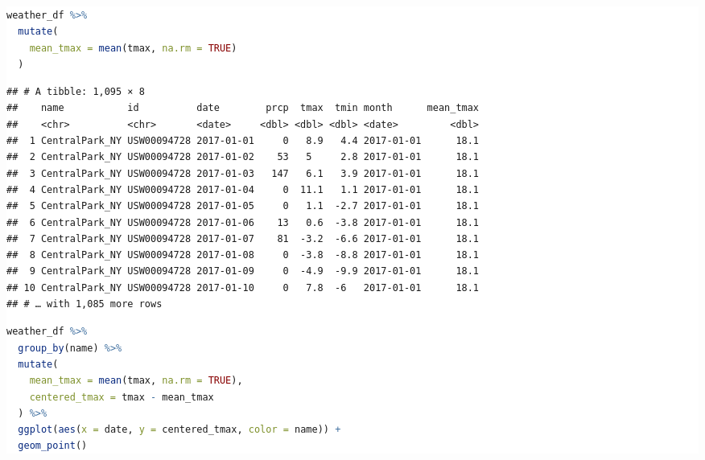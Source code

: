 ``` r
weather_df %>% 
  mutate(
    mean_tmax = mean(tmax, na.rm = TRUE)
  )
```

    ## # A tibble: 1,095 × 8
    ##    name           id          date        prcp  tmax  tmin month      mean_tmax
    ##    <chr>          <chr>       <date>     <dbl> <dbl> <dbl> <date>         <dbl>
    ##  1 CentralPark_NY USW00094728 2017-01-01     0   8.9   4.4 2017-01-01      18.1
    ##  2 CentralPark_NY USW00094728 2017-01-02    53   5     2.8 2017-01-01      18.1
    ##  3 CentralPark_NY USW00094728 2017-01-03   147   6.1   3.9 2017-01-01      18.1
    ##  4 CentralPark_NY USW00094728 2017-01-04     0  11.1   1.1 2017-01-01      18.1
    ##  5 CentralPark_NY USW00094728 2017-01-05     0   1.1  -2.7 2017-01-01      18.1
    ##  6 CentralPark_NY USW00094728 2017-01-06    13   0.6  -3.8 2017-01-01      18.1
    ##  7 CentralPark_NY USW00094728 2017-01-07    81  -3.2  -6.6 2017-01-01      18.1
    ##  8 CentralPark_NY USW00094728 2017-01-08     0  -3.8  -8.8 2017-01-01      18.1
    ##  9 CentralPark_NY USW00094728 2017-01-09     0  -4.9  -9.9 2017-01-01      18.1
    ## 10 CentralPark_NY USW00094728 2017-01-10     0   7.8  -6   2017-01-01      18.1
    ## # … with 1,085 more rows

``` r
weather_df %>% 
  group_by(name) %>% 
  mutate(
    mean_tmax = mean(tmax, na.rm = TRUE),
    centered_tmax = tmax - mean_tmax
  ) %>% 
  ggplot(aes(x = date, y = centered_tmax, color = name)) +
  geom_point()
```
